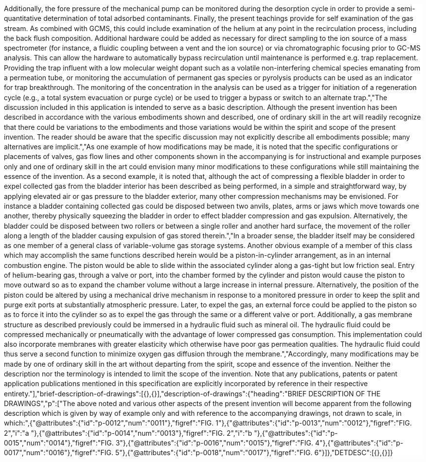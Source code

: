 Additionally, the fore pressure of the mechanical pump can be monitored during the desorption cycle in order to provide a semi-quantitative determination of total adsorbed contaminants. Finally, the present teachings provide for self examination of the gas stream. As combined with GCMS, this could include examination of the helium at any point in the recirculation process, including the back flush composition. Additional hardware could be added as necessary for direct sampling to the ion source of a mass spectrometer (for instance, a fluidic coupling between a vent and the ion source) or via chromatographic focusing prior to GC-MS analysis. This can allow the hardware to automatically bypass recirculation until maintenance is performed e.g. trap replacement. Providing the trap influent with a low molecular weight dopant such as a volatile non-interfering chemical species emanating from a permeation tube, or monitoring the accumulation of permanent gas species or pyrolysis products can be used as an indicator for trap breakthrough. The monitoring of the concentration in the analysis can be used as a trigger for initiation of a regeneration cycle (e.g., a total system evacuation or purge cycle) or be used to trigger a bypass or switch to an alternate trap.","The discussion included in this application is intended to serve as a basic description. Although the present invention has been described in accordance with the various embodiments shown and described, one of ordinary skill in the art will readily recognize that there could be variations to the embodiments and those variations would be within the spirit and scope of the present invention. The reader should be aware that the specific discussion may not explicitly describe all embodiments possible; many alternatives are implicit.","As one example of how modifications may be made, it is noted that the specific configurations or placements of valves, gas flow lines and other components shown in the accompanying  is for instructional and example purposes only and one of ordinary skill in the art could envision many minor modifications to these configurations while still maintaining the essence of the invention. As a second example, it is noted that, although the act of compressing a flexible bladder in order to expel collected gas from the bladder interior has been described as being performed, in a simple and straightforward way, by applying elevated air or gas pressure to the bladder exterior, many other compression mechanisms may be envisioned. For instance a bladder containing collected gas could be disposed between two anvils, plates, arms or jaws which move towards one another, thereby physically squeezing the bladder in order to effect bladder compression and gas expulsion. Alternatively, the bladder could be disposed between two rollers or between a single roller and another hard surface, the movement of the roller along a length of the bladder causing expulsion of gas stored therein.","In a broader sense, the bladder itself may be considered as one member of a general class of variable-volume gas storage systems. Another obvious example of a member of this class which may accomplish the same functions described herein would be a piston-in-cylinder arrangement, as in an internal combustion engine. The piston would be able to slide within the associated cylinder along a gas-tight but low friction seal. Entry of helium-bearing gas, through a valve or port, into the chamber formed by the cylinder and piston would cause the piston to move outward so as to expand the chamber volume without a large increase in internal pressure. Alternatively, the position of the piston could be altered by using a mechanical drive mechanism in response to a monitored pressure in order to keep the split and purge exit ports at substantially atmospheric pressure. Later, to expel the gas, an external force could be applied to the piston so as to force it into the cylinder so as to expel the gas through the same or a different valve or port. Additionally, a gas membrane structure as described previously could be immersed in a hydraulic fluid such as mineral oil. The hydraulic fluid could be compressed mechanically or pneumatically with the advantage of lower compressed gas consumption. This implementation could also incorporate membranes with greater elasticity which otherwise have poor gas permeation qualities. The hydraulic fluid could thus serve a second function to minimize oxygen gas diffusion through the membrane.","Accordingly, many modifications may be made by one of ordinary skill in the art without departing from the spirit, scope and essence of the invention. Neither the description nor the terminology is intended to limit the scope of the invention. Note that any publications, patents or patent application publications mentioned in this specification are explicitly incorporated by reference in their respective entirety."],"brief-description-of-drawings":[{},{}],"description-of-drawings":{"heading":"BRIEF DESCRIPTION OF THE DRAWINGS","p":["The above noted and various other aspects of the present invention will become apparent from the following description which is given by way of example only and with reference to the accompanying drawings, not drawn to scale, in which:",{"@attributes":{"id":"p-0012","num":"0011"},"figref":"FIG. 1"},{"@attributes":{"id":"p-0013","num":"0012"},"figref":"FIG. 2","i":"a "},{"@attributes":{"id":"p-0014","num":"0013"},"figref":"FIG. 2","i":"b "},{"@attributes":{"id":"p-0015","num":"0014"},"figref":"FIG. 3"},{"@attributes":{"id":"p-0016","num":"0015"},"figref":"FIG. 4"},{"@attributes":{"id":"p-0017","num":"0016"},"figref":"FIG. 5"},{"@attributes":{"id":"p-0018","num":"0017"},"figref":"FIG. 6"}]},"DETDESC":[{},{}]}
